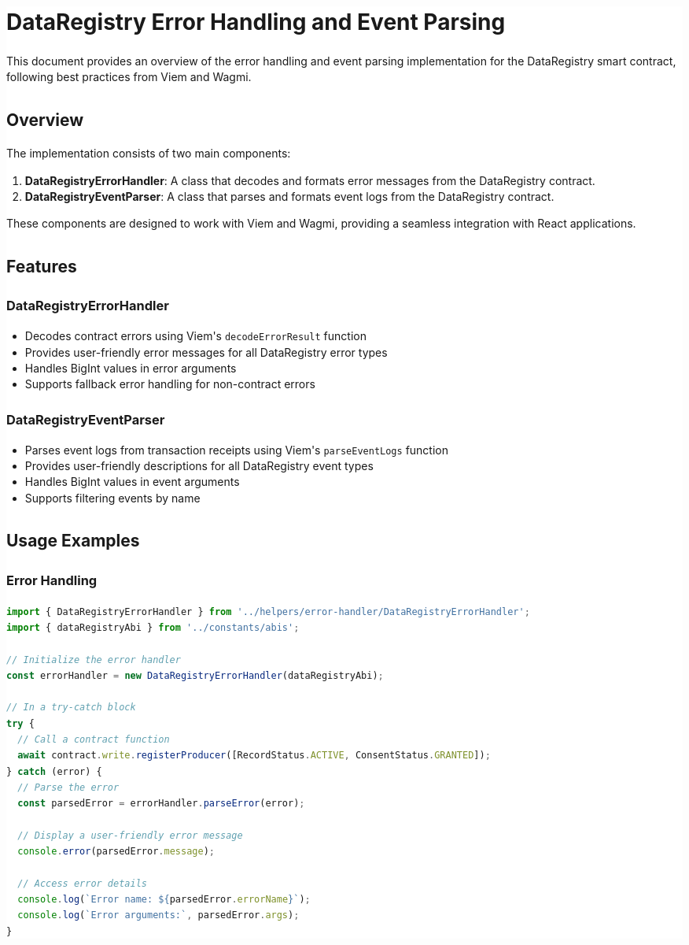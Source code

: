 # DataRegistry Error Handling and Event Parsing

This document provides an overview of the error handling and event parsing implementation for the DataRegistry smart contract, following best practices from Viem and Wagmi.

## Overview

The implementation consists of two main components:

1. **DataRegistryErrorHandler**: A class that decodes and formats error messages from the DataRegistry contract.
2. **DataRegistryEventParser**: A class that parses and formats event logs from the DataRegistry contract.

These components are designed to work with Viem and Wagmi, providing a seamless integration with React applications.

## Features

### DataRegistryErrorHandler

- Decodes contract errors using Viem's `decodeErrorResult` function
- Provides user-friendly error messages for all DataRegistry error types
- Handles BigInt values in error arguments
- Supports fallback error handling for non-contract errors

### DataRegistryEventParser

- Parses event logs from transaction receipts using Viem's `parseEventLogs` function
- Provides user-friendly descriptions for all DataRegistry event types
- Handles BigInt values in event arguments
- Supports filtering events by name

## Usage Examples

### Error Handling

```typescript
import { DataRegistryErrorHandler } from '../helpers/error-handler/DataRegistryErrorHandler';
import { dataRegistryAbi } from '../constants/abis';

// Initialize the error handler
const errorHandler = new DataRegistryErrorHandler(dataRegistryAbi);

// In a try-catch block
try {
  // Call a contract function
  await contract.write.registerProducer([RecordStatus.ACTIVE, ConsentStatus.GRANTED]);
} catch (error) {
  // Parse the error
  const parsedError = errorHandler.parseError(error);

  // Display a user-friendly error message
  console.error(parsedError.message);

  // Access error details
  console.log(`Error name: ${parsedError.errorName}`);
  console.log(`Error arguments:`, parsedError.args);
}
```
